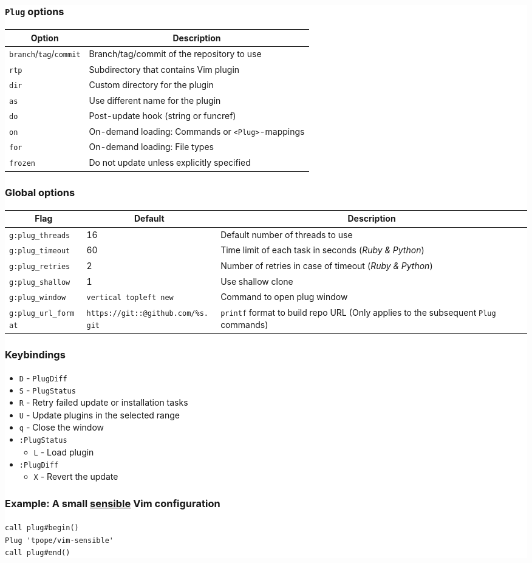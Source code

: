 ### `Plug` options

| Option                  | Description                                      |
| ----------------------- | ------------------------------------------------ |
| `branch`/`tag`/`commit` | Branch/tag/commit of the repository to use       |
| `rtp`                   | Subdirectory that contains Vim plugin            |
| `dir`                   | Custom directory for the plugin                  |
| `as`                    | Use different name for the plugin                |
| `do`                    | Post-update hook (string or funcref)             |
| `on`                    | On-demand loading: Commands or `<Plug>`-mappings |
| `for`                   | On-demand loading: File types                    |
| `frozen`                | Do not update unless explicitly specified        |

### Global options

| Flag                | Default                           | Description                                            |
| ------------------- | --------------------------------- | ------------------------------------------------------ |
| `g:plug_threads`    | 16                                | Default number of threads to use                       |
| `g:plug_timeout`    | 60                                | Time limit of each task in seconds (*Ruby & Python*)   |
| `g:plug_retries`    | 2                                 | Number of retries in case of timeout (*Ruby & Python*) |
| `g:plug_shallow`    | 1                                 | Use shallow clone                                      |
| `g:plug_window`     | `vertical topleft new`            | Command to open plug window                            |
| `g:plug_url_format` | `https://git::@github.com/%s.git` | `printf` format to build repo URL (Only applies to the subsequent `Plug` commands) |


### Keybindings

- `D` - `PlugDiff`
- `S` - `PlugStatus`
- `R` - Retry failed update or installation tasks
- `U` - Update plugins in the selected range
- `q` - Close the window
- `:PlugStatus`
    - `L` - Load plugin
- `:PlugDiff`
    - `X` - Revert the update

### Example: A small [sensible](https://github.com/tpope/vim-sensible) Vim configuration

```vim
call plug#begin()
Plug 'tpope/vim-sensible'
call plug#end()
```
